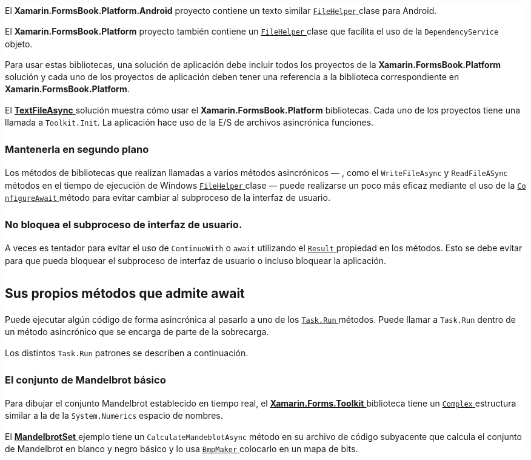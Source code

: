 El **Xamarin.FormsBook.Platform.Android** proyecto contiene un texto similar [ `FileHelper` ](https://github.com/xamarin/xamarin-forms-book-samples/blob/master/Libraries/Xamarin.FormsBook.Platform/Xamarin.FormsBook.Platform.Android/FileHelper.cs) clase para Android.

El **Xamarin.FormsBook.Platform** proyecto también contiene un [ `FileHelper` ](https://github.com/xamarin/xamarin-forms-book-samples/blob/master/Libraries/Xamarin.FormsBook.Platform/Xamarin.FormsBook.Platform/FileHelper.cs) clase que facilita el uso de la `DependencyService` objeto.

Para usar estas bibliotecas, una solución de aplicación debe incluir todos los proyectos de la **Xamarin.FormsBook.Platform** solución y cada uno de los proyectos de aplicación deben tener una referencia a la biblioteca correspondiente en  **Xamarin.FormsBook.Platform**.

El [ **TextFileAsync** ](https://github.com/xamarin/xamarin-forms-book-samples/tree/master/Chapter20/TextFileAsync) solución muestra cómo usar el **Xamarin.FormsBook.Platform** bibliotecas. Cada uno de los proyectos tiene una llamada a `Toolkit.Init`. La aplicación hace uso de la E/S de archivos asincrónica funciones.

### <a name="keeping-it-in-the-background"></a>Mantenerla en segundo plano

Los métodos de bibliotecas que realizan llamadas a varios métodos asincrónicos &mdash; , como el `WriteFileAsync` y `ReadFileASync` métodos en el tiempo de ejecución de Windows [ `FileHelper` ](https://github.com/xamarin/xamarin-forms-book-samples/blob/master/Libraries/Xamarin.FormsBook.Platform/Xamarin.FormsBook.Platform.WinRT/FileHelper.cs) clase &mdash; puede realizarse un poco más eficaz mediante el uso de la [ `ConfigureAwait` ](xref:System.Threading.Tasks.Task`1.ConfigureAwait(System.Boolean)) método para evitar cambiar al subproceso de la interfaz de usuario.

### <a name="dont-block-the-ui-thread"></a>No bloquea el subproceso de interfaz de usuario.

A veces es tentador para evitar el uso de `ContinueWith` o `await` utilizando el [ `Result` ](xref:System.Threading.Tasks.Task`1.Result) propiedad en los métodos. Esto se debe evitar para que pueda bloquear el subproceso de interfaz de usuario o incluso bloquear la aplicación.

## <a name="your-own-awaitable-methods"></a>Sus propios métodos que admite await

Puede ejecutar algún código de forma asincrónica al pasarlo a uno de los [ `Task.Run` ](xref:System.Threading.Tasks.Task.Run(System.Action)) métodos. Puede llamar a `Task.Run` dentro de un método asincrónico que se encarga de parte de la sobrecarga.

Los distintos `Task.Run` patrones se describen a continuación.

### <a name="the-basic-mandelbrot-set"></a>El conjunto de Mandelbrot básico

Para dibujar el conjunto Mandelbrot establecido en tiempo real, el [ **Xamarin.Forms.Toolkit** ](https://github.com/xamarin/xamarin-forms-book-samples/tree/master/Libraries/Xamarin.FormsBook.Toolkit) biblioteca tiene un [ `Complex` ](https://github.com/xamarin/xamarin-forms-book-samples/blob/master/Libraries/Xamarin.FormsBook.Toolkit/Xamarin.FormsBook.Toolkit/Complex.cs) estructura similar a la de la `System.Numerics` espacio de nombres.

El [ **MandelbrotSet** ](https://github.com/xamarin/xamarin-forms-book-samples/tree/master/Chapter20/MandelbrotSet) ejemplo tiene un `CalculateMandeblotAsync` método en su archivo de código subyacente que calcula el conjunto de Mandelbrot en blanco y negro básico y lo usa [ `BmpMaker` ](https://github.com/xamarin/xamarin-forms-book-samples/blob/master/Libraries/Xamarin.FormsBook.Toolkit/Xamarin.FormsBook.Toolkit/BmpMaker.cs)colocarlo en un mapa de bits.
